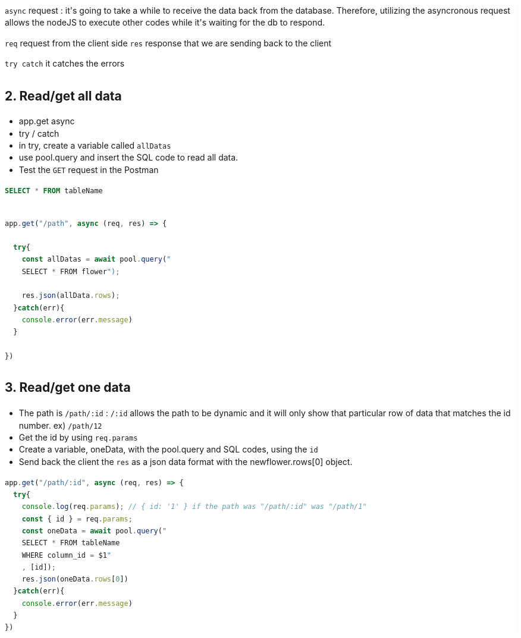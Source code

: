`async` request : it's going to take a while to receive the data back from the database. Therefore, utilizing the asyncronous request allows the nodeJS to execute other codes while it's waiting for the db to respond.

`req` request from the client side
`res` response that we are sending back to the client 

`try catch` it catches the errors 



## 2. Read/get all data

* app.get async
* try / catch
* in try, create a variable called `allDatas` 
* use pool.query and insert the SQL code to read all data.
* Test the `GET` request in the Postman

```SQL
SELECT * FROM tableName
```

```js

app.get("/path", async (req, res) => {

  try{
    const allDatas = await pool.query("
    SELECT * FROM flower");

    res.json(allData.rows);
  }catch(err){
    console.error(err.message)
  }

})
```


## 3. Read/get one data
* The path is `/path/:id` : `/:id` allows the path to be dynamic and it will only show that particular row of data that matches the id number.
ex) `/path/12`
* Get the id by using `req.params`
* Create a variable, oneData, with the pool.query and SQL codes, using the `id` 
* Send back the client the `res` as a json data format with the newflower.rows[0] object.

```js
app.get("/path/:id", async (req, res) => {
  try{
    console.log(req.params); // { id: '1' } if the path was "/path/:id" was "/path/1"
    const { id } = req.params; 
    const oneData = await pool.query("
    SELECT * FROM tableName
    WHERE column_id = $1"
    , [id]);
    res.json(oneData.rows[0])
  }catch(err){
    console.error(err.message)
  }
})
```
